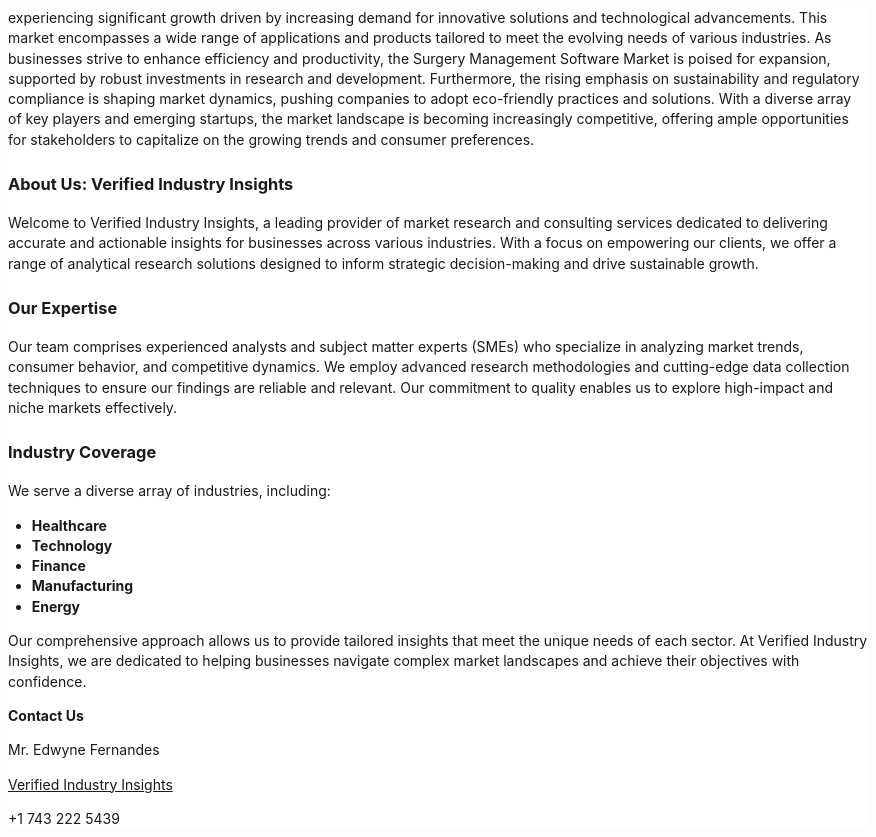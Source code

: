 experiencing significant growth driven by increasing demand for innovative solutions and technological advancements. This market encompasses a wide range of applications and products tailored to meet the evolving needs of various industries. As businesses strive to enhance efficiency and productivity, the Surgery Management Software Market is poised for expansion, supported by robust investments in research and development. Furthermore, the rising emphasis on sustainability and regulatory compliance is shaping market dynamics, pushing companies to adopt eco-friendly practices and solutions. With a diverse array of key players and emerging startups, the market landscape is becoming increasingly competitive, offering ample opportunities for stakeholders to capitalize on the growing trends and consumer preferences.</p><h3>About Us: Verified Industry Insights</h3><p>Welcome to Verified Industry Insights, a leading provider of market research and consulting services dedicated to delivering accurate and actionable insights for businesses across various industries. With a focus on empowering our clients, we offer a range of analytical research solutions designed to inform strategic decision-making and drive sustainable growth.</p><h3>Our Expertise</h3><p>Our team comprises experienced analysts and subject matter experts (SMEs) who specialize in analyzing market trends, consumer behavior, and competitive dynamics. We employ advanced research methodologies and cutting-edge data collection techniques to ensure our findings are reliable and relevant. Our commitment to quality enables us to explore high-impact and niche markets effectively.</p><h3>Industry Coverage</h3><p>We serve a diverse array of industries, including:</p><ul><li><strong>Healthcare</strong></li><li><strong>Technology</strong></li><li><strong>Finance</strong></li><li><strong>Manufacturing</strong></li><li><strong>Energy</strong></li></ul><p>Our comprehensive approach allows us to provide tailored insights that meet the unique needs of each sector. At Verified Industry Insights, we are dedicated to helping businesses navigate complex market landscapes and achieve their objectives with confidence.</p><p><strong>Contact Us</strong></p><p>Mr. Edwyne Fernandes</p><p><a href="https://www.verifiedindustryinsights.com/">Verified Industry Insights</a></p><p>+1 743 222 5439</p>
